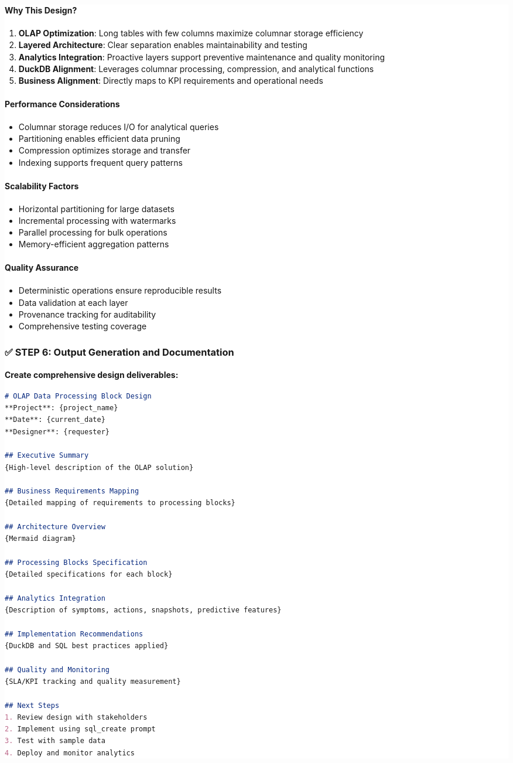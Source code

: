 #### Why This Design?
1. **OLAP Optimization**: Long tables with few columns maximize columnar storage efficiency
2. **Layered Architecture**: Clear separation enables maintainability and testing
3. **Analytics Integration**: Proactive layers support preventive maintenance and quality monitoring
4. **DuckDB Alignment**: Leverages columnar processing, compression, and analytical functions
5. **Business Alignment**: Directly maps to KPI requirements and operational needs

#### Performance Considerations
- Columnar storage reduces I/O for analytical queries
- Partitioning enables efficient data pruning
- Compression optimizes storage and transfer
- Indexing supports frequent query patterns

#### Scalability Factors
- Horizontal partitioning for large datasets
- Incremental processing with watermarks
- Parallel processing for bulk operations
- Memory-efficient aggregation patterns

#### Quality Assurance
- Deterministic operations ensure reproducible results
- Data validation at each layer
- Provenance tracking for auditability
- Comprehensive testing coverage

### ✅ STEP 6: Output Generation and Documentation
**Create comprehensive design deliverables:**

```markdown
# OLAP Data Processing Block Design
**Project**: {project_name}
**Date**: {current_date}
**Designer**: {requester}

## Executive Summary
{High-level description of the OLAP solution}

## Business Requirements Mapping
{Detailed mapping of requirements to processing blocks}

## Architecture Overview
{Mermaid diagram}

## Processing Blocks Specification
{Detailed specifications for each block}

## Analytics Integration
{Description of symptoms, actions, snapshots, predictive features}

## Implementation Recommendations
{DuckDB and SQL best practices applied}

## Quality and Monitoring
{SLA/KPI tracking and quality measurement}

## Next Steps
1. Review design with stakeholders
2. Implement using sql_create prompt
3. Test with sample data
4. Deploy and monitor analytics
```

